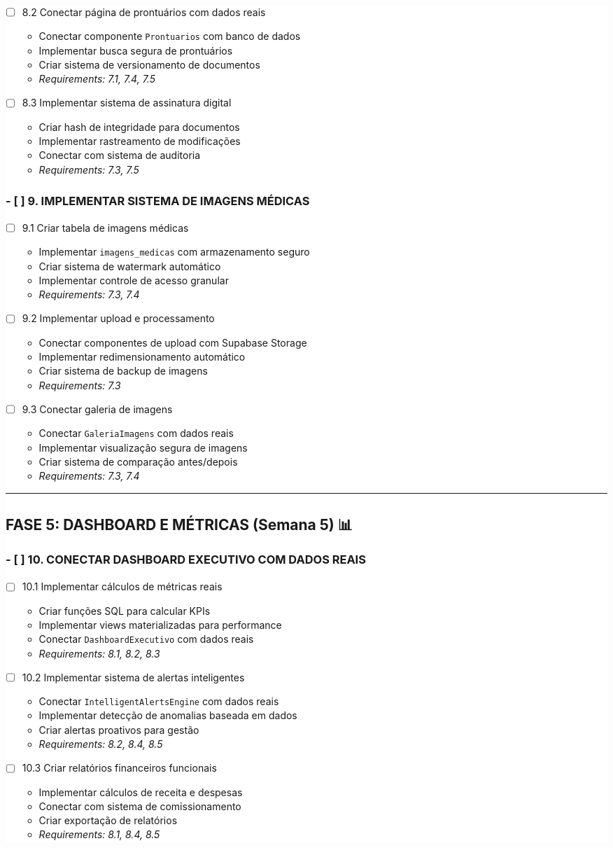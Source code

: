   - [ ] 8.2 Conectar página de prontuários com dados reais
    - Conectar componente `Prontuarios` com banco de dados
    - Implementar busca segura de prontuários
    - Criar sistema de versionamento de documentos
    - _Requirements: 7.1, 7.4, 7.5_

  - [ ] 8.3 Implementar sistema de assinatura digital
    - Criar hash de integridade para documentos
    - Implementar rastreamento de modificações
    - Conectar com sistema de auditoria
    - _Requirements: 7.3, 7.5_

### - [ ] 9. IMPLEMENTAR SISTEMA DE IMAGENS MÉDICAS
  - [ ] 9.1 Criar tabela de imagens médicas
    - Implementar `imagens_medicas` com armazenamento seguro
    - Criar sistema de watermark automático
    - Implementar controle de acesso granular
    - _Requirements: 7.3, 7.4_

  - [ ] 9.2 Implementar upload e processamento
    - Conectar componentes de upload com Supabase Storage
    - Implementar redimensionamento automático
    - Criar sistema de backup de imagens
    - _Requirements: 7.3_

  - [ ] 9.3 Conectar galeria de imagens
    - Conectar `GaleriaImagens` com dados reais
    - Implementar visualização segura de imagens
    - Criar sistema de comparação antes/depois
    - _Requirements: 7.3, 7.4_

---

## FASE 5: DASHBOARD E MÉTRICAS (Semana 5) 📊

### - [ ] 10. CONECTAR DASHBOARD EXECUTIVO COM DADOS REAIS
  - [ ] 10.1 Implementar cálculos de métricas reais
    - Criar funções SQL para calcular KPIs
    - Implementar views materializadas para performance
    - Conectar `DashboardExecutivo` com dados reais
    - _Requirements: 8.1, 8.2, 8.3_

  - [ ] 10.2 Implementar sistema de alertas inteligentes
    - Conectar `IntelligentAlertsEngine` com dados reais
    - Implementar detecção de anomalias baseada em dados
    - Criar alertas proativos para gestão
    - _Requirements: 8.2, 8.4, 8.5_

  - [ ] 10.3 Criar relatórios financeiros funcionais
    - Implementar cálculos de receita e despesas
    - Conectar com sistema de comissionamento
    - Criar exportação de relatórios
    - _Requirements: 8.1, 8.4, 8.5_
